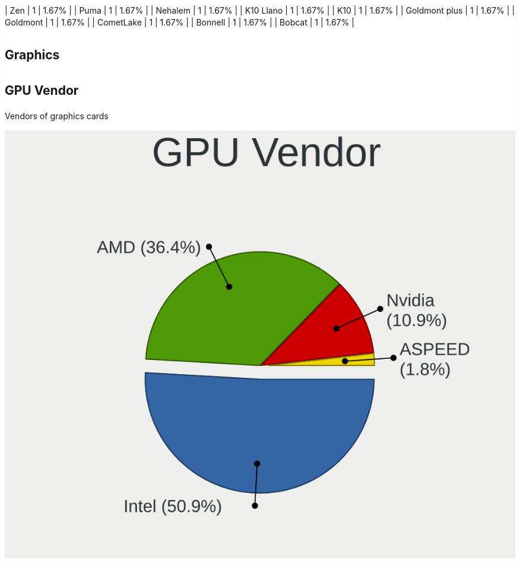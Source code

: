 | Zen           | 1         | 1.67%   |
| Puma          | 1         | 1.67%   |
| Nehalem       | 1         | 1.67%   |
| K10 Llano     | 1         | 1.67%   |
| K10           | 1         | 1.67%   |
| Goldmont plus | 1         | 1.67%   |
| Goldmont      | 1         | 1.67%   |
| CometLake     | 1         | 1.67%   |
| Bonnell       | 1         | 1.67%   |
| Bobcat        | 1         | 1.67%   |

Graphics
--------

GPU Vendor
----------

Vendors of graphics cards

![GPU Vendor](./images/pie_chart_bsd/gpu_vendor.svg)
